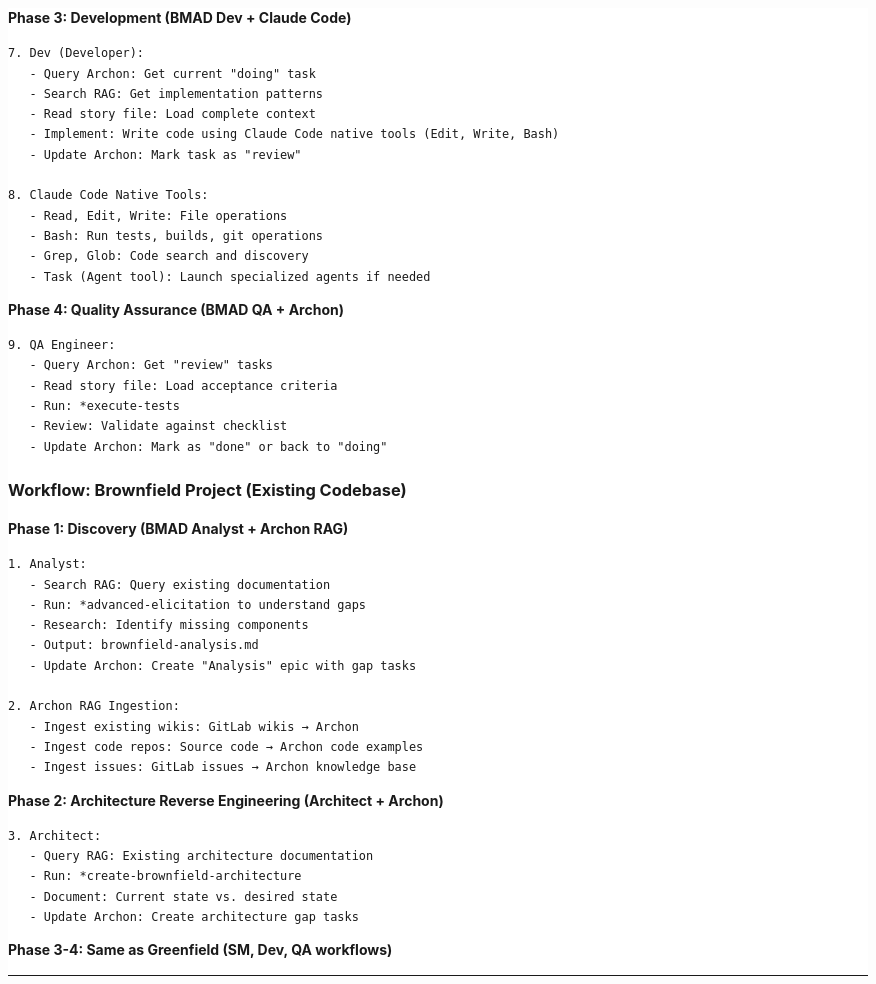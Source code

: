**Phase 3: Development (BMAD Dev + Claude Code)**
```
7. Dev (Developer):
   - Query Archon: Get current "doing" task
   - Search RAG: Get implementation patterns
   - Read story file: Load complete context
   - Implement: Write code using Claude Code native tools (Edit, Write, Bash)
   - Update Archon: Mark task as "review"

8. Claude Code Native Tools:
   - Read, Edit, Write: File operations
   - Bash: Run tests, builds, git operations
   - Grep, Glob: Code search and discovery
   - Task (Agent tool): Launch specialized agents if needed
```

**Phase 4: Quality Assurance (BMAD QA + Archon)**
```
9. QA Engineer:
   - Query Archon: Get "review" tasks
   - Read story file: Load acceptance criteria
   - Run: *execute-tests
   - Review: Validate against checklist
   - Update Archon: Mark as "done" or back to "doing"
```

### Workflow: Brownfield Project (Existing Codebase)

**Phase 1: Discovery (BMAD Analyst + Archon RAG)**
```
1. Analyst:
   - Search RAG: Query existing documentation
   - Run: *advanced-elicitation to understand gaps
   - Research: Identify missing components
   - Output: brownfield-analysis.md
   - Update Archon: Create "Analysis" epic with gap tasks

2. Archon RAG Ingestion:
   - Ingest existing wikis: GitLab wikis → Archon
   - Ingest code repos: Source code → Archon code examples
   - Ingest issues: GitLab issues → Archon knowledge base
```

**Phase 2: Architecture Reverse Engineering (Architect + Archon)**
```
3. Architect:
   - Query RAG: Existing architecture documentation
   - Run: *create-brownfield-architecture
   - Document: Current state vs. desired state
   - Update Archon: Create architecture gap tasks
```

**Phase 3-4: Same as Greenfield (SM, Dev, QA workflows)**

---
